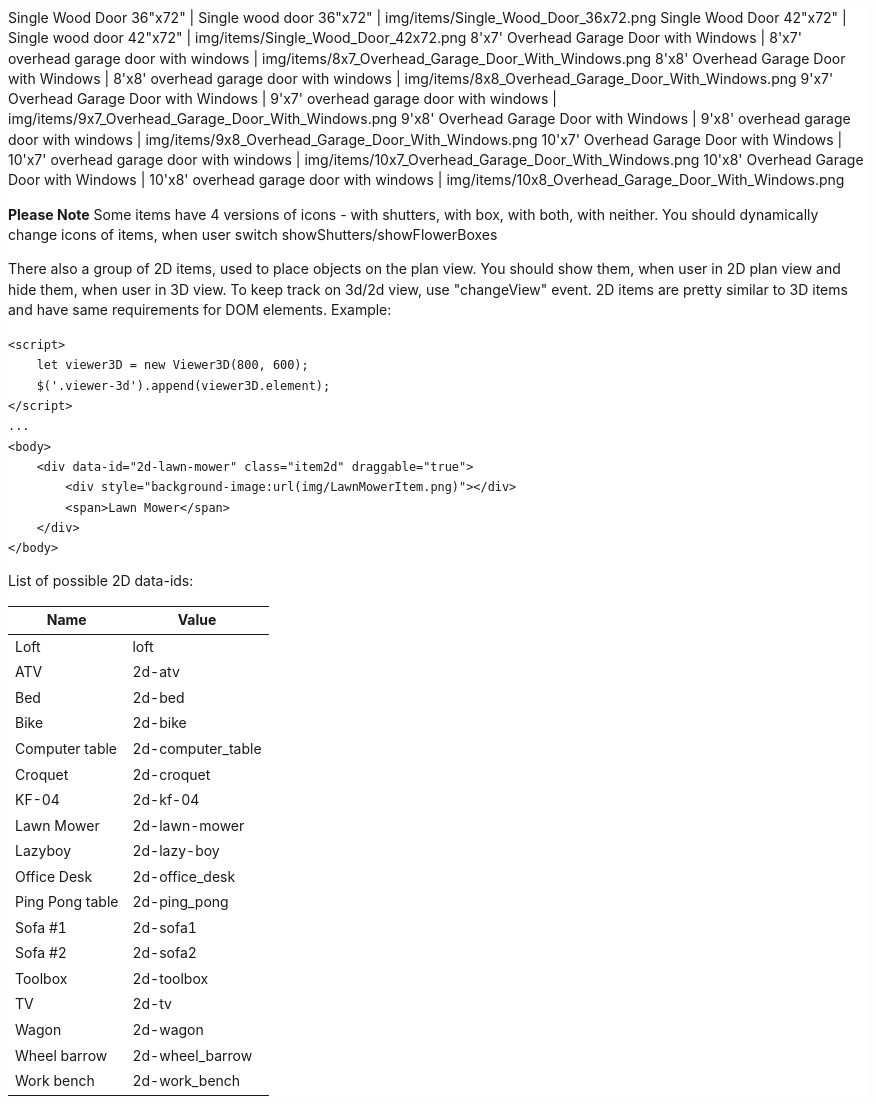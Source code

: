 Single Wood Door 36"x72"                            | Single wood door 36"x72"                              | img/items/Single_Wood_Door_36x72.png
Single Wood Door 42"x72"                            | Single wood door 42"x72"                              | img/items/Single_Wood_Door_42x72.png
8'x7' Overhead Garage Door with Windows             | 8'x7' overhead garage door with windows               | img/items/8x7_Overhead_Garage_Door_With_Windows.png
8'x8' Overhead Garage Door with Windows             | 8'x8' overhead garage door with windows               | img/items/8x8_Overhead_Garage_Door_With_Windows.png
9'x7' Overhead Garage Door with Windows             | 9'x7' overhead garage door with windows               | img/items/9x7_Overhead_Garage_Door_With_Windows.png
9'x8' Overhead Garage Door with Windows             | 9'x8' overhead garage door with windows               | img/items/9x8_Overhead_Garage_Door_With_Windows.png
10'x7' Overhead Garage Door with Windows            | 10'x7' overhead garage door with windows              | img/items/10x7_Overhead_Garage_Door_With_Windows.png
10'x8' Overhead Garage Door with Windows            | 10'x8' overhead garage door with windows              | img/items/10x8_Overhead_Garage_Door_With_Windows.png

**Please Note** Some items have 4 versions of icons - with shutters, with box, with both, with neither. You should dynamically change icons of items, when user switch showShutters/showFlowerBoxes

There also a group of 2D items, used to place objects on the plan view. You should show them, when user in 2D plan view
and hide them, when user in 3D view. To keep track on 3d/2d view, use "changeView" event.
2D items are pretty similar to 3D items and have same requirements for DOM elements.
Example:
```
<script>
    let viewer3D = new Viewer3D(800, 600);
    $('.viewer-3d').append(viewer3D.element);
</script>
...
<body>
    <div data-id="2d-lawn-mower" class="item2d" draggable="true">
        <div style="background-image:url(img/LawnMowerItem.png)"></div>
        <span>Lawn Mower</span>
    </div>
</body>
```

List of possible 2D data-ids:

Name                        | Value
--------------------------- | --------------------
Loft                        | loft
ATV                         | 2d-atv
Bed                         | 2d-bed
Bike                        | 2d-bike
Computer table              | 2d-computer_table
Croquet                     | 2d-croquet
KF-04                       | 2d-kf-04
Lawn Mower                  | 2d-lawn-mower
Lazyboy                     | 2d-lazy-boy
Office Desk                 | 2d-office_desk
Ping Pong table             | 2d-ping_pong
Sofa #1                     | 2d-sofa1
Sofa #2                     | 2d-sofa2
Toolbox                     | 2d-toolbox
TV                          | 2d-tv
Wagon                       | 2d-wagon
Wheel barrow                | 2d-wheel_barrow
Work bench                  | 2d-work_bench
